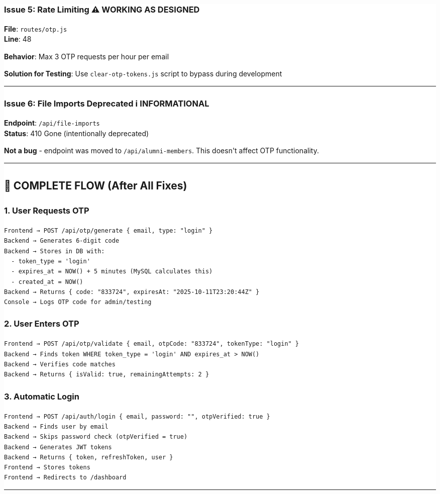 
### **Issue 5: Rate Limiting** ⚠️ WORKING AS DESIGNED
**File**: `routes/otp.js`  
**Line**: 48

**Behavior**: Max 3 OTP requests per hour per email

**Solution for Testing**: Use `clear-otp-tokens.js` script to bypass during development

---

### **Issue 6: File Imports Deprecated** ℹ️ INFORMATIONAL
**Endpoint**: `/api/file-imports`  
**Status**: 410 Gone (intentionally deprecated)

**Not a bug** - endpoint was moved to `/api/alumni-members`. This doesn't affect OTP functionality.

---

## 🔄 COMPLETE FLOW (After All Fixes)

### 1. **User Requests OTP**
```
Frontend → POST /api/otp/generate { email, type: "login" }
Backend → Generates 6-digit code
Backend → Stores in DB with:
  - token_type = 'login'
  - expires_at = NOW() + 5 minutes (MySQL calculates this)
  - created_at = NOW()
Backend → Returns { code: "833724", expiresAt: "2025-10-11T23:20:44Z" }
Console → Logs OTP code for admin/testing
```

### 2. **User Enters OTP**
```
Frontend → POST /api/otp/validate { email, otpCode: "833724", tokenType: "login" }
Backend → Finds token WHERE token_type = 'login' AND expires_at > NOW()
Backend → Verifies code matches
Backend → Returns { isValid: true, remainingAttempts: 2 }
```

### 3. **Automatic Login**
```
Frontend → POST /api/auth/login { email, password: "", otpVerified: true }
Backend → Finds user by email
Backend → Skips password check (otpVerified = true)
Backend → Generates JWT tokens
Backend → Returns { token, refreshToken, user }
Frontend → Stores tokens
Frontend → Redirects to /dashboard
```

---
